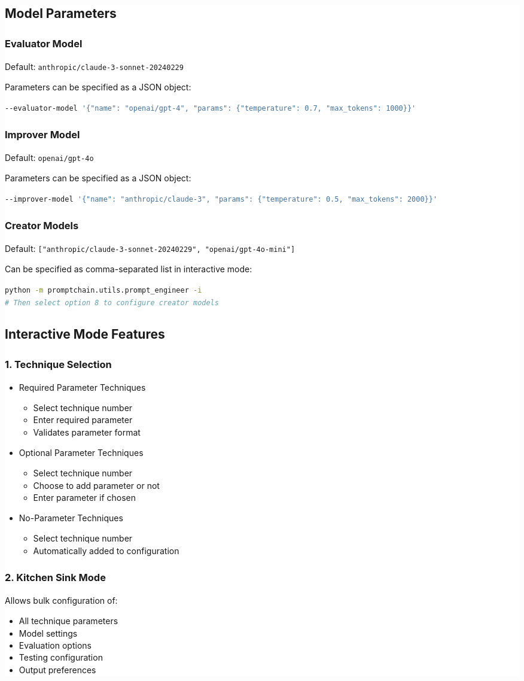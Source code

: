 ## Model Parameters

### Evaluator Model

Default: `anthropic/claude-3-sonnet-20240229`

Parameters can be specified as a JSON object:
```bash
--evaluator-model '{"name": "openai/gpt-4", "params": {"temperature": 0.7, "max_tokens": 1000}}'
```

### Improver Model

Default: `openai/gpt-4o`

Parameters can be specified as a JSON object:
```bash
--improver-model '{"name": "anthropic/claude-3", "params": {"temperature": 0.5, "max_tokens": 2000}}'
```

### Creator Models

Default: `["anthropic/claude-3-sonnet-20240229", "openai/gpt-4o-mini"]`

Can be specified as comma-separated list in interactive mode:
```bash
python -m promptchain.utils.prompt_engineer -i
# Then select option 8 to configure creator models
```

## Interactive Mode Features

### 1. Technique Selection

- Required Parameter Techniques
  - Select technique number
  - Enter required parameter
  - Validates parameter format

- Optional Parameter Techniques
  - Select technique number
  - Choose to add parameter or not
  - Enter parameter if chosen

- No-Parameter Techniques
  - Select technique number
  - Automatically added to configuration

### 2. Kitchen Sink Mode

Allows bulk configuration of:
- All technique parameters
- Model settings
- Evaluation options
- Testing configuration
- Output preferences
